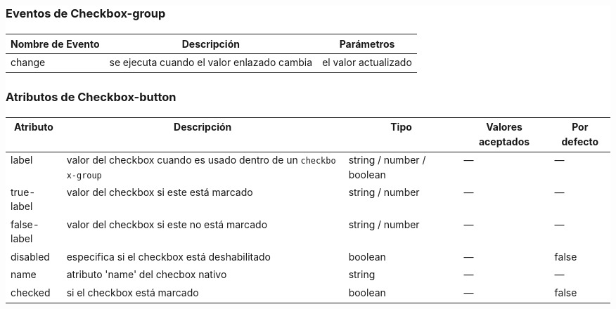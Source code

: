 ### Eventos de Checkbox-group
| Nombre de Evento | Descripción                                | Parámetros           |
| ---------------- | ------------------------------------------ | -------------------- |
| change           | se ejecuta cuando el valor enlazado cambia | el valor actualizado |

### Atributos de Checkbox-button
| Atributo    | Descripción                              | Tipo                      | Valores aceptados | Por defecto |
| ----------- | ---------------------------------------- | ------------------------- | ----------------- | ----------- |
| label       | valor del checkbox cuando es usado dentro de un `checkbox-group` | string / number / boolean | —                 | —           |
| true-label  | valor del checkbox si este está marcado  | string / number           | —                 | —           |
| false-label | valor del checkbox si este no está marcado | string / number           | —                 | —           |
| disabled    | especifica si el checkbox está deshabilitado | boolean                   | —                 | false       |
| name        | atributo 'name' del checbox nativo       | string                    | —                 | —           |
| checked     | si el checkbox está marcado              | boolean                   | —                 | false       |
